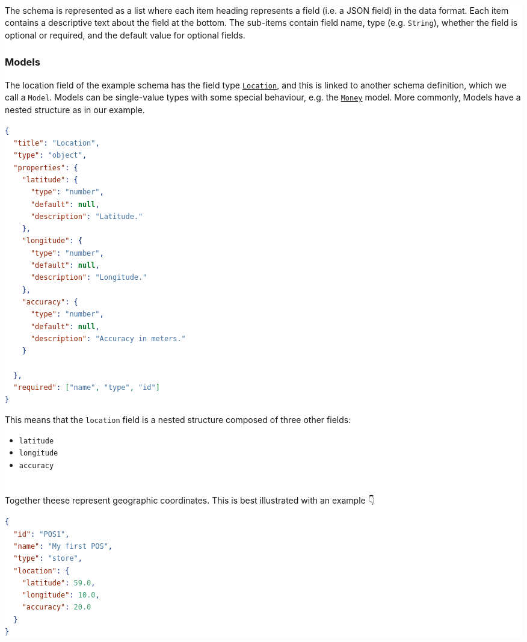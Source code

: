 The schema is represented as a list where each item heading represents a field (i.e. a JSON field) in the data format. Each item contains a descriptive text about the field at the bottom. The sub-items contain field name, type (e.g. `String`), whether the field is optional or required, and the default value for optional fields.

### Models

The location field of the example schema has the field type [`Location`](models/Location.yaml), and this is linked to another schema definition, which we call a `Model`. Models can be single-value types with some special behaviour, e.g. the [`Money`](models/Money.v1.yaml) model. More commonly, Models have a nested structure as in our example.

```json json_schema
{
  "title": "Location",
  "type": "object",
  "properties": {
    "latitude": {
      "type": "number",
      "default": null,
      "description": "Latitude."
    },
    "longitude": {
      "type": "number",
      "default": null,
      "description": "Longitude."
    },
    "accuracy": {
      "type": "number",
      "default": null,
      "description": "Accuracy in meters."
    }

  },
  "required": ["name", "type", "id"]
}
```

This means that the `location` field is a nested structure composed of three other fields:

- `latitude`
- `longitude`
- `accuracy`
#

Together theese represent geographic coordinates. This is best illustrated with an example 👇

```json title="JSON object that validates for the POS creation input schema" lineNumbers
{
  "id": "POS1",
  "name": "My first POS",
  "type": "store",
  "location": {
    "latitude": 59.0,
    "longitude": 10.0,
    "accuracy": 20.0
  }
}
```
